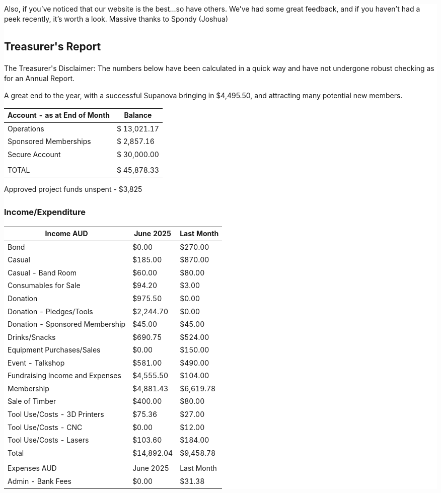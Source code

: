 
Also, if you’ve noticed that our website is the best...so have others. We’ve had some great feedback, and if you haven’t had a peek recently, it’s worth a look. Massive thanks to Spondy (Joshua)


## Treasurer's Report

The Treasurer's Disclaimer: The numbers below have been calculated in a quick way and have not undergone robust checking as for an Annual Report.

A great end to the year, with a successful Supanova bringing in $4,495.50, and attracting many potential new members.


| Account - as at End of Month  | Balance     |
| ----------------------------- | ----------- |
| Operations                    | $ 13,021.17 |
| Sponsored Memberships         | $  2,857.16 |
| Secure Account                | $ 30,000.00 |
|                               |             |
| TOTAL                         | $ 45,878.33 |

Approved project funds unspent - $3,825

### Income/Expenditure

| Income AUD                      | June 2025  | Last Month  |
| ------------------------------- | ---------- | ----------- |
| Bond                            | $0.00      | $270.00     |
| Casual                          | $185.00    | $870.00     |
| Casual - Band Room              | $60.00     | $80.00      |
| Consumables for Sale            | $94.20     | $3.00       |
| Donation                        | $975.50    | $0.00       |
| Donation - Pledges/Tools        | $2,244.70  | $0.00       |
| Donation - Sponsored Membership | $45.00     | $45.00      |
| Drinks/Snacks                   | $690.75    | $524.00     |
| Equipment Purchases/Sales       | $0.00      | $150.00     |
| Event - Talkshop                | $581.00    | $490.00     |
| Fundraising Income and Expenses | $4,555.50  | $104.00     |
| Membership                      | $4,881.43  | $6,619.78   |
| Sale of Timber                  | $400.00    | $80.00      |
| Tool Use/Costs - 3D Printers    | $75.36     | $27.00      |
| Tool Use/Costs - CNC            | $0.00      | $12.00      |
| Tool Use/Costs - Lasers         | $103.60    | $184.00     |
| Total                           | $14,892.04 | $9,458.78   |
|                                 |            |             |
| Expenses AUD                    | June 2025  | Last Month  |
| Admin - Bank Fees               | $0.00      | $31.38      |